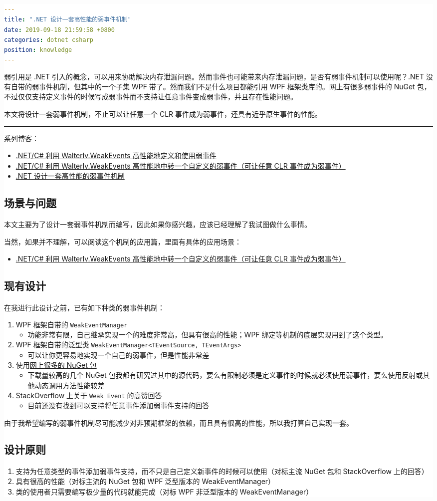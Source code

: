 ```yaml
---
title: ".NET 设计一套高性能的弱事件机制"
date: 2019-09-18 21:59:58 +0800
categories: dotnet csharp
position: knowledge
---
```


弱引用是 .NET 引入的概念，可以用来协助解决内存泄漏问题。然而事件也可能带来内存泄漏问题，是否有弱事件机制可以使用呢？.NET 没有自带的弱事件机制，但其中的一个子集 WPF 带了。然而我们不是什么项目都能引用 WPF 框架类库的。网上有很多弱事件的 NuGet 包，不过仅仅支持定义事件的时候写成弱事件而不支持让任意事件变成弱事件，并且存在性能问题。

本文将设计一套弱事件机制，不止可以让任意一个 CLR 事件成为弱事件，还具有近乎原生事件的性能。

---

<div id="toc"></div>

系列博客：

- [.NET/C# 利用 Walterlv.WeakEvents 高性能地定义和使用弱事件](/post/implement-custom-dotnet-weak-event)
- [.NET/C# 利用 Walterlv.WeakEvents 高性能地中转一个自定义的弱事件（可让任意 CLR 事件成为弱事件）](/post/implement-custom-dotnet-weak-event-relay)
- [.NET 设计一套高性能的弱事件机制](/post/design-a-dotnet-weak-event-relay)

## 场景与问题

本文主要为了设计一套弱事件机制而编写，因此如果你感兴趣，应该已经理解了我试图做什么事情。

当然，如果并不理解，可以阅读这个机制的应用篇，里面有具体的应用场景：

- [.NET/C# 利用 Walterlv.WeakEvents 高性能地中转一个自定义的弱事件（可让任意 CLR 事件成为弱事件）](/post/implement-custom-dotnet-weak-event-relay)

## 现有设计

在我进行此设计之前，已有如下种类的弱事件机制：

1. WPF 框架自带的 `WeakEventManager`
    - 功能非常有限，自己继承实现一个的难度非常高，但具有很高的性能；WPF 绑定等机制的底层实现用到了这个类型。
1. WPF 框架自带的泛型类 `WeakEventManager<TEventSource, TEventArgs>`
    - 可以让你更容易地实现一个自己的弱事件，但是性能非常差
1. 使用[网上很多的 NuGet 包](https://www.nuget.org/packages?q=weak+event+manager&prerel=false)
    - 下载量较高的几个 NuGet 包我都有研究过其中的源代码，要么有限制必须是定义事件的时候就必须使用弱事件，要么使用反射或其他动态调用方法性能较差
1. StackOverflow 上关于 `Weak Event` 的高赞回答
    - 目前还没有找到可以支持将任意事件添加弱事件支持的回答

由于我希望编写的弱事件机制尽可能减少对非预期框架的依赖，而且具有很高的性能，所以我打算自己实现一套。

## 设计原则

1. 支持为任意类型的事件添加弱事件支持，而不只是自己定义新事件的时候可以使用（对标主流 NuGet 包和 StackOverflow 上的回答）
1. 具有很高的性能（对标主流的 NuGet 包和 WPF 泛型版本的 WeakEventManager）
1. 类的使用者只需要编写极少量的代码就能完成（对标 WPF 非泛型版本的 WeakEventManager）
